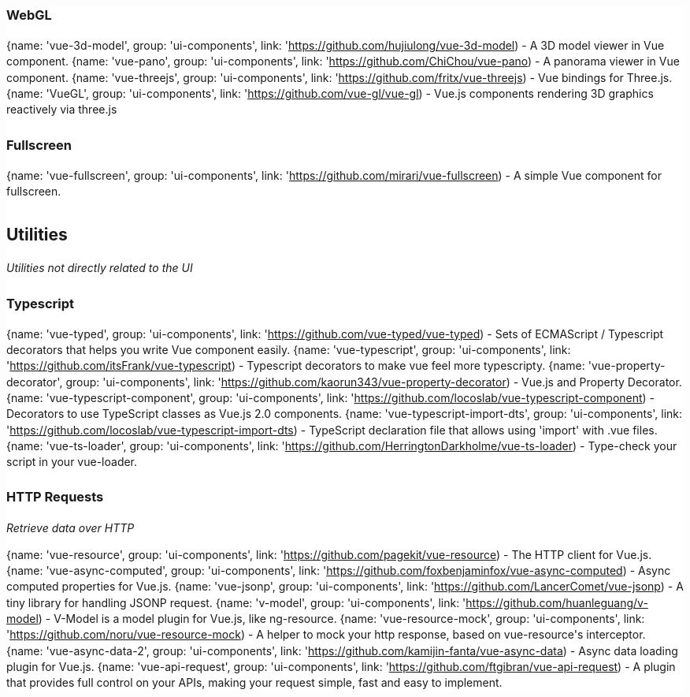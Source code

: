 ### WebGL

{name: 'vue-3d-model', group: 'ui-components', link: 'https://github.com/hujiulong/vue-3d-model) - A 3D model viewer in Vue component.
{name: 'vue-pano', group: 'ui-components', link: 'https://github.com/ChiChou/vue-pano) - A panorama viewer in Vue component.
{name: 'vue-threejs', group: 'ui-components', link: 'https://github.com/fritx/vue-threejs) - Vue bindings for Three.js.
{name: 'VueGL', group: 'ui-components', link: 'https://github.com/vue-gl/vue-gl) - Vue.js components rendering 3D graphics reactively via three.js

### Fullscreen

{name: 'vue-fullscreen', group: 'ui-components', link: 'https://github.com/mirari/vue-fullscreen) - A simple Vue component for fullscreen.

## Utilities

*Utilities not directly related to the UI*

### Typescript

{name: 'vue-typed', group: 'ui-components', link: 'https://github.com/vue-typed/vue-typed) - Sets of ECMAScript / Typescript decorators that helps you write Vue component easily.
{name: 'vue-typescript', group: 'ui-components', link: 'https://github.com/itsFrank/vue-typescript) - Typescript decorators to make vue feel more typescripty.
{name: 'vue-property-decorator', group: 'ui-components', link: 'https://github.com/kaorun343/vue-property-decorator) - Vue.js and Property Decorator.
{name: 'vue-typescript-component', group: 'ui-components', link: 'https://github.com/locoslab/vue-typescript-component) - Decorators to use TypeScript classes as Vue.js 2.0 components.
{name: 'vue-typescript-import-dts', group: 'ui-components', link: 'https://github.com/locoslab/vue-typescript-import-dts) - TypeScript declaration file that allows using 'import' with .vue files.
{name: 'vue-ts-loader', group: 'ui-components', link: 'https://github.com/HerringtonDarkholme/vue-ts-loader) - Type-check your script in your vue-loader.

### HTTP Requests

*Retrieve data over HTTP*

{name: 'vue-resource', group: 'ui-components', link: 'https://github.com/pagekit/vue-resource) - The HTTP client for Vue.js.
{name: 'vue-async-computed', group: 'ui-components', link: 'https://github.com/foxbenjaminfox/vue-async-computed) - Async computed properties for Vue.js.
{name: 'vue-jsonp', group: 'ui-components', link: 'https://github.com/LancerComet/vue-jsonp) - A tiny library for handling JSONP request.
{name: 'v-model', group: 'ui-components', link: 'https://github.com/huanleguang/v-model) - V-Model is a model plugin for Vue.js, like ng-resource.
{name: 'vue-resource-mock', group: 'ui-components', link: 'https://github.com/noru/vue-resource-mock) - A helper to mock your http response, based on vue-resource's interceptor.
{name: 'vue-async-data-2', group: 'ui-components', link: 'https://github.com/kamijin-fanta/vue-async-data) - Async data loading plugin for Vue.js.
{name: 'vue-api-request', group: 'ui-components', link: 'https://github.com/ftgibran/vue-api-request) - A plugin that provides full control on your APIs, making your request simple, fast and easy to implement.

